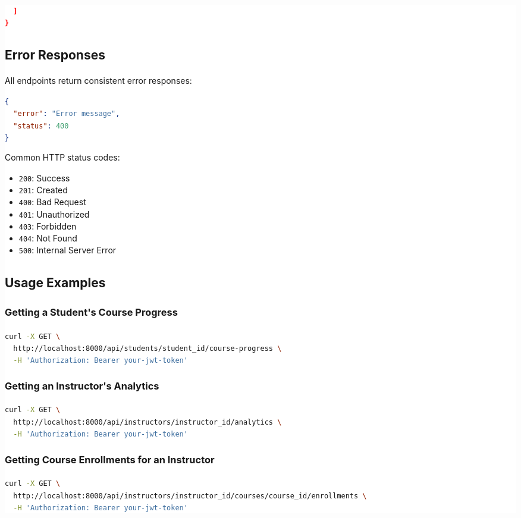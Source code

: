 ```json
  ]
}
```

## Error Responses

All endpoints return consistent error responses:

```json
{
  "error": "Error message",
  "status": 400
}
```

Common HTTP status codes:
- `200`: Success
- `201`: Created
- `400`: Bad Request
- `401`: Unauthorized
- `403`: Forbidden
- `404`: Not Found
- `500`: Internal Server Error

## Usage Examples

### Getting a Student's Course Progress
```bash
curl -X GET \
  http://localhost:8000/api/students/student_id/course-progress \
  -H 'Authorization: Bearer your-jwt-token'
```

### Getting an Instructor's Analytics
```bash
curl -X GET \
  http://localhost:8000/api/instructors/instructor_id/analytics \
  -H 'Authorization: Bearer your-jwt-token'
```

### Getting Course Enrollments for an Instructor
```bash
curl -X GET \
  http://localhost:8000/api/instructors/instructor_id/courses/course_id/enrollments \
  -H 'Authorization: Bearer your-jwt-token'
``` 